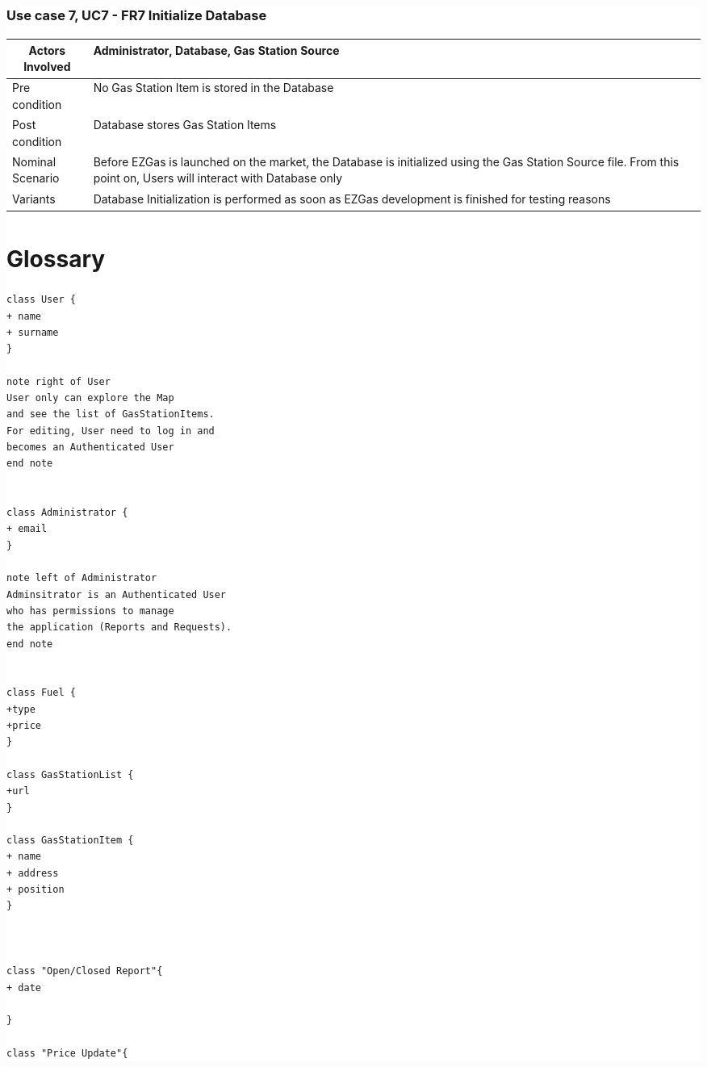 ### Use case 7, UC7 - FR7 Initialize Database
| Actors Involved        | Administrator, Database, Gas Station Source |
| ------------- |:-------------| 
|  Pre condition     |No Gas Station Item is stored in the Database   |  
|  Post condition     |Database stores Gas Station Items  |
|  Nominal Scenario     |Before EZGas is launched on the market, the Database is initialized using the Gas Station Source file. From this point on, Users will interact with Database only  |
|  Variants     |Database Initialization is performed as soon as EZGas development is finished for testing reasons |




# Glossary

```plantuml
class User {
+ name
+ surname
}

note right of User
User only can explore the Map 
and see the list of GasStationItems.
For editing, User need to log in and 
becomes an Authenticated User
end note


class Administrator {
+ email
}

note left of Administrator
Adminsitrator is an Authenticated User
who has permissions to manage 
the application (Reports and Requests).
end note


class Fuel {
+type
+price
}

class GasStationList {
+url
}

class GasStationItem {
+ name
+ address
+ position
}



class "Open/Closed Report"{
+ date

}

class "Price Update"{
```